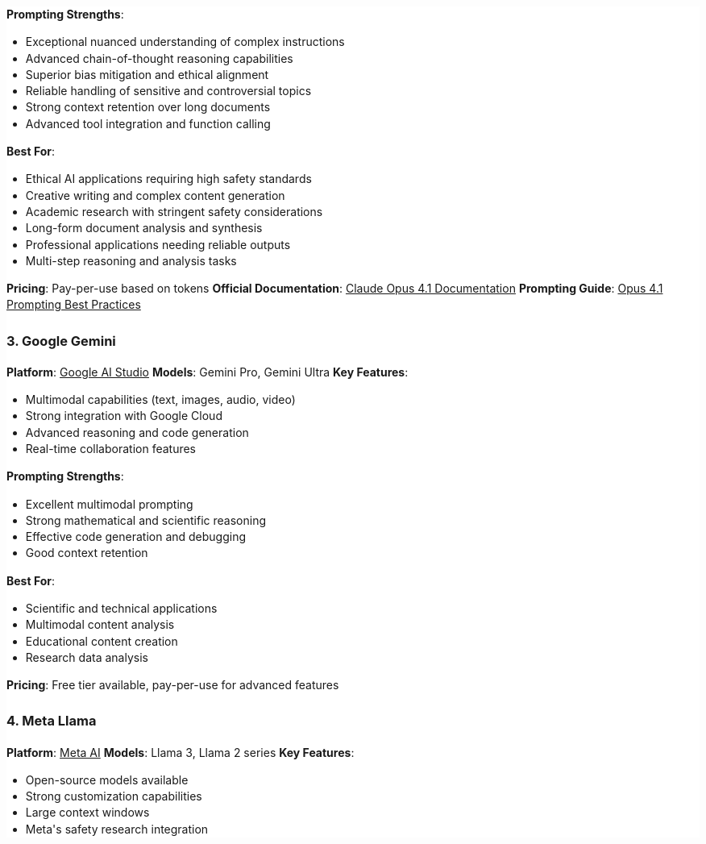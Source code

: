 **Prompting Strengths**:
- Exceptional nuanced understanding of complex instructions
- Advanced chain-of-thought reasoning capabilities
- Superior bias mitigation and ethical alignment
- Reliable handling of sensitive and controversial topics
- Strong context retention over long documents
- Advanced tool integration and function calling

**Best For**:
- Ethical AI applications requiring high safety standards
- Creative writing and complex content generation
- Academic research with stringent safety considerations
- Long-form document analysis and synthesis
- Professional applications needing reliable outputs
- Multi-step reasoning and analysis tasks

**Pricing**: Pay-per-use based on tokens
**Official Documentation**: [Claude Opus 4.1 Documentation](https://docs.anthropic.com/claude/docs/claude-opus-4-1)
**Prompting Guide**: [Opus 4.1 Prompting Best Practices](https://docs.anthropic.com/claude/docs/opus-4-1-prompting)

### 3. Google Gemini
**Platform**: [Google AI Studio](https://aistudio.google.com/)
**Models**: Gemini Pro, Gemini Ultra
**Key Features**:
- Multimodal capabilities (text, images, audio, video)
- Strong integration with Google Cloud
- Advanced reasoning and code generation
- Real-time collaboration features

**Prompting Strengths**:
- Excellent multimodal prompting
- Strong mathematical and scientific reasoning
- Effective code generation and debugging
- Good context retention

**Best For**:
- Scientific and technical applications
- Multimodal content analysis
- Educational content creation
- Research data analysis

**Pricing**: Free tier available, pay-per-use for advanced features

### 4. Meta Llama
**Platform**: [Meta AI](https://ai.meta.com/)
**Models**: Llama 3, Llama 2 series
**Key Features**:
- Open-source models available
- Strong customization capabilities
- Large context windows
- Meta's safety research integration
